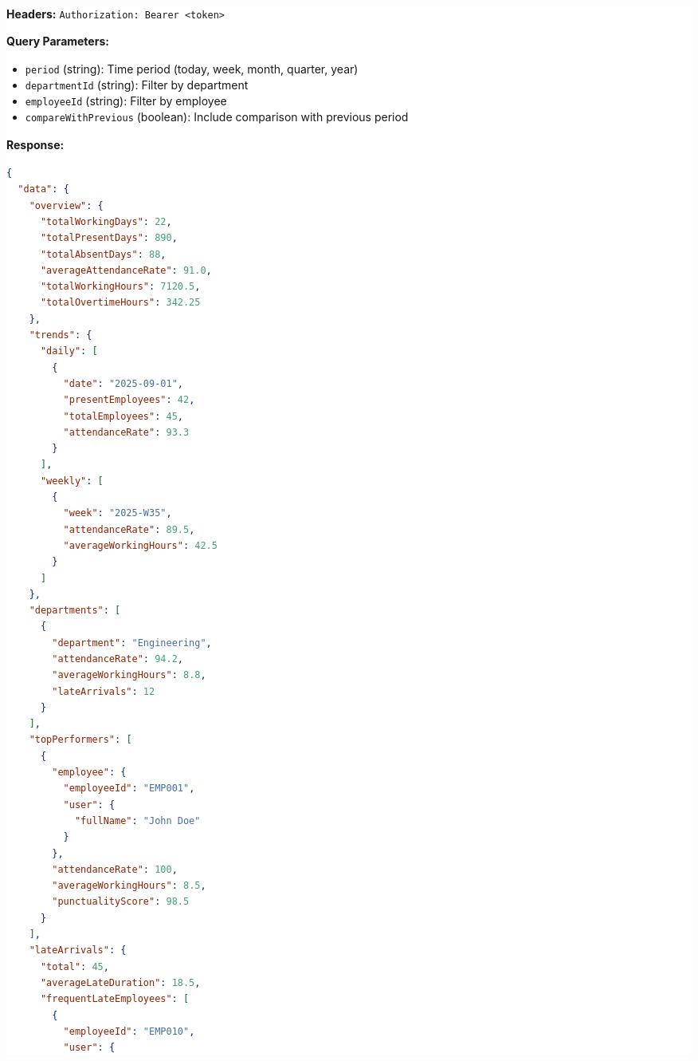 **Headers:** `Authorization: Bearer <token>`

**Query Parameters:**
- `period` (string): Time period (today, week, month, quarter, year)
- `departmentId` (string): Filter by department
- `employeeId` (string): Filter by employee
- `compareWithPrevious` (boolean): Include comparison with previous period

**Response:**
```json
{
  "data": {
    "overview": {
      "totalWorkingDays": 22,
      "totalPresentDays": 890,
      "totalAbsentDays": 88,
      "averageAttendanceRate": 91.0,
      "totalWorkingHours": 7120.5,
      "totalOvertimeHours": 342.25
    },
    "trends": {
      "daily": [
        {
          "date": "2025-09-01",
          "presentEmployees": 42,
          "totalEmployees": 45,
          "attendanceRate": 93.3
        }
      ],
      "weekly": [
        {
          "week": "2025-W35",
          "attendanceRate": 89.5,
          "averageWorkingHours": 42.5
        }
      ]
    },
    "departments": [
      {
        "department": "Engineering",
        "attendanceRate": 94.2,
        "averageWorkingHours": 8.8,
        "lateArrivals": 12
      }
    ],
    "topPerformers": [
      {
        "employee": {
          "employeeId": "EMP001",
          "user": {
            "fullName": "John Doe"
          }
        },
        "attendanceRate": 100,
        "averageWorkingHours": 8.5,
        "punctualityScore": 98.5
      }
    ],
    "lateArrivals": {
      "total": 45,
      "averageLateDuration": 18.5,
      "frequentLateEmployees": [
        {
          "employeeId": "EMP010",
          "user": {
```